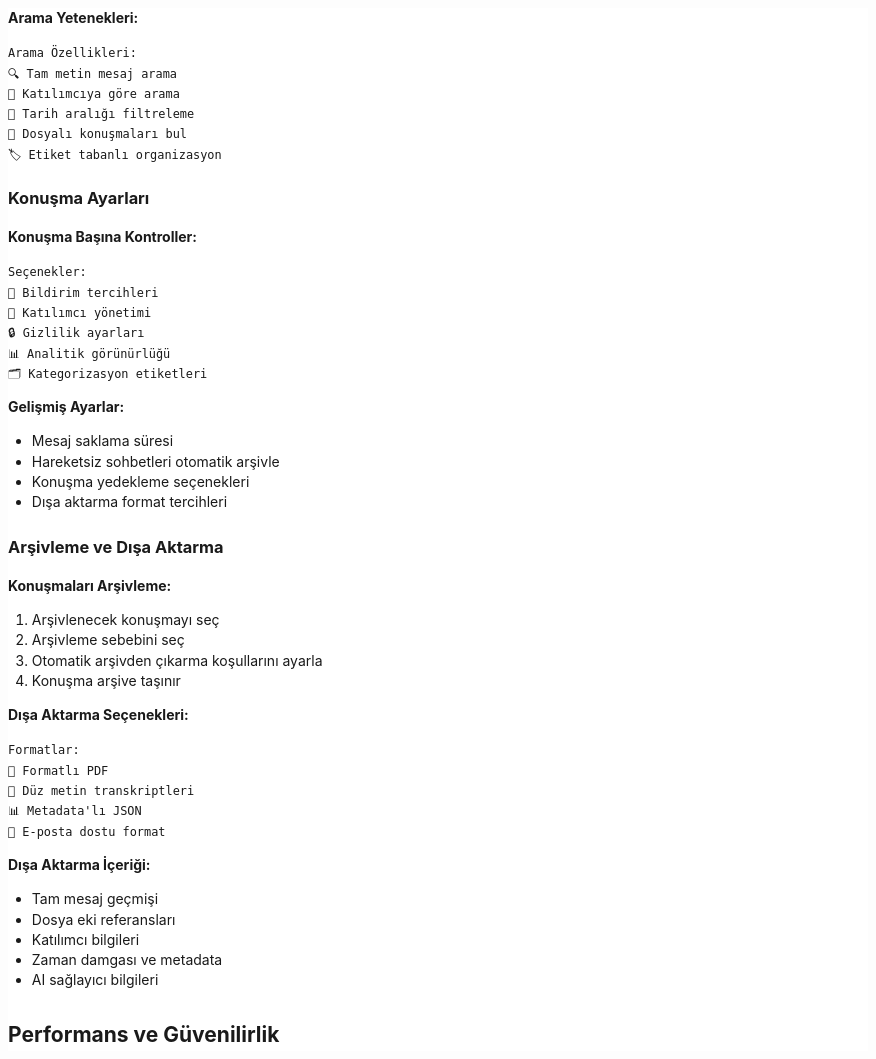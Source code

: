 **Arama Yetenekleri:**
```
Arama Özellikleri:
🔍 Tam metin mesaj arama
👤 Katılımcıya göre arama
📅 Tarih aralığı filtreleme
📎 Dosyalı konuşmaları bul
🏷️ Etiket tabanlı organizasyon
```

### Konuşma Ayarları

**Konuşma Başına Kontroller:**
```
Seçenekler:
🔔 Bildirim tercihleri
👥 Katılımcı yönetimi
🔒 Gizlilik ayarları
📊 Analitik görünürlüğü
🗂️ Kategorizasyon etiketleri
```

**Gelişmiş Ayarlar:**
- Mesaj saklama süresi
- Hareketsiz sohbetleri otomatik arşivle
- Konuşma yedekleme seçenekleri
- Dışa aktarma format tercihleri

### Arşivleme ve Dışa Aktarma

**Konuşmaları Arşivleme:**
1. Arşivlenecek konuşmayı seç
2. Arşivleme sebebini seç
3. Otomatik arşivden çıkarma koşullarını ayarla
4. Konuşma arşive taşınır

**Dışa Aktarma Seçenekleri:**
```
Formatlar:
📄 Formatlı PDF
📝 Düz metin transkriptleri
📊 Metadata'lı JSON
📧 E-posta dostu format
```

**Dışa Aktarma İçeriği:**
- Tam mesaj geçmişi
- Dosya eki referansları
- Katılımcı bilgileri
- Zaman damgası ve metadata
- AI sağlayıcı bilgileri

## Performans ve Güvenilirlik
